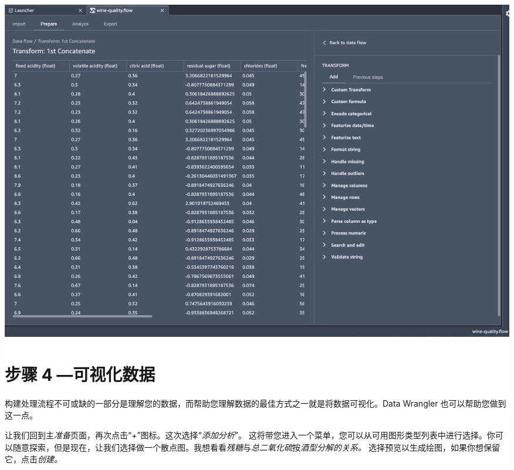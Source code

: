 ![](img/f289294d70d5b0cca7899cc6ace6ca63.png)

# 步骤 4 —可视化数据

构建处理流程不可或缺的一部分是理解您的数据，而帮助您理解数据的最佳方式之一就是将数据可视化。Data Wrangler 也可以帮助您做到这一点。

让我们回到主*准备*页面，再次点击“+”图标。这次选择“*添加分析*”。
这将带您进入一个菜单，您可以从可用图形类型列表中进行选择。你可以随意探索，但是现在，让我们选择做一个散点图。我想看看*残糖*与*总二氧化硫*按*酒型分解的关系。*
选择预览以生成绘图，如果你想保留它，点击*创建。*
